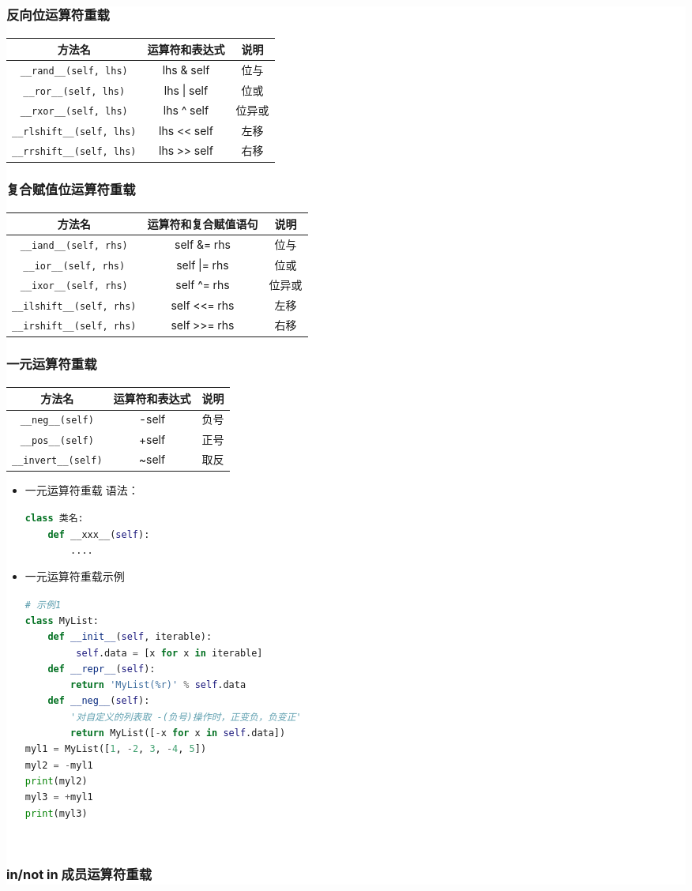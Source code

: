 ### 反向位运算符重载
| 方法名 | 运算符和表达式 | 说明 |
|:---:|:---:|:---:|
| `__rand__(self, lhs)`    | lhs &  self | 位与 |
| `__ror__(self, lhs)`     | lhs &#124; self | 位或 |
| `__rxor__(self, lhs)`    | lhs ^  self | 位异或 |
| `__rlshift__(self, lhs)` | lhs << self | 左移 |
| `__rrshift__(self, lhs)` | lhs >> self | 右移 |

### 复合赋值位运算符重载
| 方法名 | 运算符和复合赋值语句 | 说明 |
|:---:|:---:|:---:|
| `__iand__(self, rhs)`    | self &=  rhs | 位与 |
| `__ior__(self, rhs)`     | self &#124;= rhs | 位或 |
| `__ixor__(self, rhs)`    | self ^=  rhs | 位异或 |
| `__ilshift__(self, rhs)` | self <<= rhs | 左移 |
| `__irshift__(self, rhs)` | self >>= rhs | 右移 |




### 一元运算符重载
| 方法名 | 运算符和表达式 | 说明 |
|:---:|:---:|:---:|
| `__neg__(self)`    | -self | 负号 |
| `__pos__(self)`    | +self | 正号 |
| `__invert__(self)` | ~self | 取反 |

- 一元运算符重载 语法：
    ```py
    class 类名: 
        def __xxx__(self):
            ....
    ```
- 一元运算符重载示例
    ```py
    # 示例1
    class MyList:
        def __init__(self, iterable):
             self.data = [x for x in iterable]
        def __repr__(self):
            return 'MyList(%r)' % self.data
        def __neg__(self):
            '对自定义的列表取 -(负号)操作时，正变负，负变正'
            return MyList([-x for x in self.data])
    myl1 = MyList([1, -2, 3, -4, 5])
    myl2 = -myl1
    print(myl2)
    myl3 = +myl1
    print(myl3)
    ```
​
### in/not in 成员运算符重载